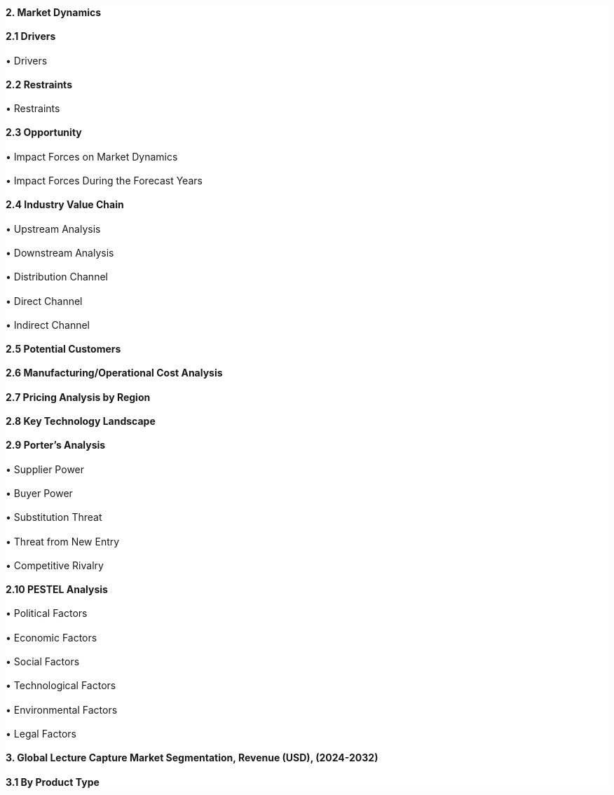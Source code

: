 <strong>2. Market Dynamics</strong>

<strong>2.1 Drivers</strong>

• Drivers

<strong>2.2 Restraints</strong>

• Restraints

<strong>2.3 Opportunity</strong>

• Impact Forces on Market Dynamics

• Impact Forces During the Forecast Years

<strong>2.4 Industry Value Chain</strong>

• Upstream Analysis

• Downstream Analysis

• Distribution Channel

• Direct Channel

• Indirect Channel

<strong>2.5 Potential Customers</strong>

<strong>2.6 Manufacturing/Operational Cost Analysis</strong>

<strong>2.7 Pricing Analysis by Region</strong>

<strong>2.8 Key Technology Landscape</strong>

<strong>2.9 Porter’s Analysis</strong>

• Supplier Power

• Buyer Power

• Substitution Threat

• Threat from New Entry

• Competitive Rivalry

<strong>2.10 PESTEL Analysis</strong>

• Political Factors

• Economic Factors

• Social Factors

• Technological Factors

• Environmental Factors

• Legal Factors

<strong>3. Global Lecture Capture Market Segmentation, Revenue (USD), (2024-2032)</strong>

<strong>3.1 By Product Type</strong>
